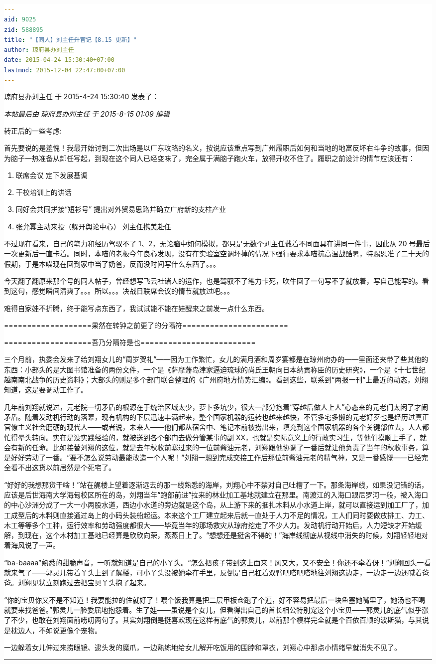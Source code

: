 ```yaml
---
aid: 9025
zid: 588895
title: "【同人】刘主任升官记【8.15 更新】"
author: 琼府县办刘主任
date: 2015-04-24 15:30:40+07:00
lastmod: 2015-12-04 22:47:00+07:00
---
```


琼府县办刘主任 于 2015-4-24 15:30:40 发表了：

_本帖最后由 琼府县办刘主任 于 2015-8-15 01:09 编辑_

转正后的一些考虑:

首先要说的是羞愧！我最开始讨到二次出场是以广东攻略的名义，按说应该重点写到广州履职后如何和当地的地富反坏右斗争的故事，但因为脑子一热准备从卸任写起，到现在这个同人已经变味了，完全属于满脑子跑火车，放得开收不住了。履职之前设计的情节应该还有：

1. 联席会议 定下发展基调

2) 干校培训上的讲话

3. 同好会共同拼接“短衫号” 提出对外贸易思路并确立广府新的支柱产业

4) 张允幂主动来投（躲开舆论中心） 刘主任携美赴任

不过现在看来，自己的笔力和经历驾驭不了 1、2，无论脑中如何模拟，都只是无数个刘主任戴着不同面具在讲同一件事，因此从 20 号最后一次更新后一直卡着。同时，本喵的老板今年良心发现，没有在实验室空调坏掉的情况下强行要求本喵抗高温战酷暑，特赐恩准了二十天的假期，于是本喵现在回到家中当了奶爸，反而没时间写什么东西了。。。

今天翻了翻原来那个号的同人帖子，曾经想写飞云社诸人的运作，也是驾驭不了笔力卡死，吹牛回了一句写不了就放着，写自己能写的。看到这句，感觉瞬间清爽了。。。所以。。。决战日联席会议的情节就放过吧。。。

难得自家娃不折腾，终于能写点东西了，我试试能不能在娃醒来之前发一点什么东西。

===================果然在转钟之前更了的分隔符=======================

===================吾乃分隔符是也=========================

三个月前，执委会发来了给刘翔女儿的“周岁贺礼”——因为工作繁忙，女儿的满月酒和周岁宴都是在琼州府办的——里面还夹带了些其他的东西：小部头的是大图书馆准备的两份文件，一个是《萨摩藩岛津家逼迫琉球的尚氏王朝向日本纳贡称臣的历史研究》，一个是《十七世纪越南南北战争的历史资料》；大部头的则是多个部门联合整理的《广州府地方情势汇编》。看到这些，联系到“两报一刊”上最近的动态，刘翔知道，这是要调动工作了。

几年前刘翔就说过，元老院一切矛盾的根源在于统治区域太少，萝卜多坑少，很大一部分抱着“穿越后做人上人”心态来的元老们太闲了才闹矛盾。随着发动机行动的落幕，现有机构的下层迅速丰满起来，整个国家机器的运转也越来越快，不管多宅多懒的元老好歹也是经历过真正官僚主义社会磨砺的现代人——或者说，未来人——他们都从宿舍中、笔记本前被捞出来，填充到这个国家机器的各个关键部位去，人人都忙得晕头转向。实在是没实践经验的，就被送到各个部门去做分管某事的副 XX，也就是实际意义上的行政实习生，等他们摸顺上手了，就会有新的任命。比如接替刘翔的这位，就是去年秋收前塞过来的一位前酱油元老，刘翔跟他协调了一番后就让他负责了当年的秋收事务，算是好好劳动了一番。“要不怎么说劳动最能改造一个人呢！”刘翔一想到完成交接工作后那位前酱油元老的精气神，又是一番感慨——已经完全看不出这货以前居然是个死宅了。

“好好的我想那货干啥！”站在艉楼上望着逐渐远去的那一线熟悉的海岸，刘翔心中不禁对自己吐槽了一下。那条海岸线，如果没记错的话，应该是后世海南大学海甸校区所在的岛，刘翔当年“跑部前进”拉来的林业加工基地就建立在那里。南渡江的入海口跟尼罗河一般，被入海口的中心沙洲分成了一大一小两股水道，西边小水道的旁边就是这个岛，从上游下来的捆扎木料从小水道上岸，就可以直接运到加工厂了，加工成型后的木料则直接通过岛上的小码头装船起运。本来这个工厂建立起来后就一直处于人力不足的情况，工人们同时要做放排工、力工、木工等等多个工种，运行效率和劳动强度都很大——毕竟当年的那场救灾从琼府挖走了不少人力。发动机行动开始后，人力短缺才开始缓解，到现在，这个木材加工基地已经算是欣欣向荣，蒸蒸日上了。“想想还是挺舍不得的！”海岸线彻底从视线中消失的时候，刘翔轻轻地对着海风说了一声。

“ba-baaaa”熟悉的甜脆声音，一听就知道是自己的小丫头。“怎么把孩子带到这上面来！风又大，又不安全！你还不牵着伢！”刘翔回头一看就来气了——郭灵儿带着丫头上到了艉楼，可小丫头没被她牵在手里，反倒是自己杠着双臂吧嗒吧嗒地往刘翔这边走，一边走一边还喊着爸爸。刘翔见状立刻跑过去把宝贝丫头抱了起来。

“你的宝贝你又不是不知道！我要能拉的住就好了！喂个饭我算是把二层甲板仓跑了个遍，好不容易把最后一块鱼塞她嘴里了，她汤也不喝就要来找爸爸。”郭灵儿一脸委屈地抱怨着。生了娃——虽说是个女儿，但看得出自己的首长相公特别宠这个小宝贝——郭灵儿的底气似乎涨了不少，也敢在刘翔面前唠叨两句了。其实刘翔倒是挺喜欢现在这样有底气的郭灵儿，以前那个模样完全就是个百依百顺的波斯猫，与其说是枕边人，不如说更像个宠物。

一边躲着女儿伸过来捞眼镜、逮头发的魔爪，一边熟练地给女儿解开吃饭用的围脖和罩衣，刘翔心中那点小情绪早就消失不见了。

---